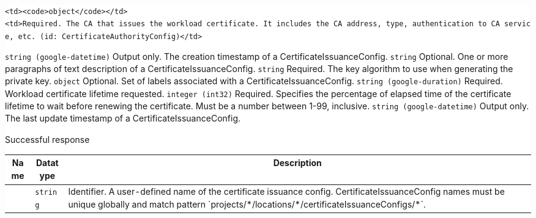     <td><code>object</code></td>
    <td>Required. The CA that issues the workload certificate. It includes the CA address, type, authentication to CA service, etc. (id: CertificateAuthorityConfig)</td>
</tr>
<tr>
    <td><CopyableCode code="createTime" /></td>
    <td><code>string (google-datetime)</code></td>
    <td>Output only. The creation timestamp of a CertificateIssuanceConfig.</td>
</tr>
<tr>
    <td><CopyableCode code="description" /></td>
    <td><code>string</code></td>
    <td>Optional. One or more paragraphs of text description of a CertificateIssuanceConfig.</td>
</tr>
<tr>
    <td><CopyableCode code="keyAlgorithm" /></td>
    <td><code>string</code></td>
    <td>Required. The key algorithm to use when generating the private key.</td>
</tr>
<tr>
    <td><CopyableCode code="labels" /></td>
    <td><code>object</code></td>
    <td>Optional. Set of labels associated with a CertificateIssuanceConfig.</td>
</tr>
<tr>
    <td><CopyableCode code="lifetime" /></td>
    <td><code>string (google-duration)</code></td>
    <td>Required. Workload certificate lifetime requested.</td>
</tr>
<tr>
    <td><CopyableCode code="rotationWindowPercentage" /></td>
    <td><code>integer (int32)</code></td>
    <td>Required. Specifies the percentage of elapsed time of the certificate lifetime to wait before renewing the certificate. Must be a number between 1-99, inclusive.</td>
</tr>
<tr>
    <td><CopyableCode code="updateTime" /></td>
    <td><code>string (google-datetime)</code></td>
    <td>Output only. The last update timestamp of a CertificateIssuanceConfig.</td>
</tr>
</tbody>
</table>
</TabItem>
<TabItem value="list">

Successful response

<table>
<thead>
    <tr>
    <th>Name</th>
    <th>Datatype</th>
    <th>Description</th>
    </tr>
</thead>
<tbody>
<tr>
    <td><CopyableCode code="name" /></td>
    <td><code>string</code></td>
    <td>Identifier. A user-defined name of the certificate issuance config. CertificateIssuanceConfig names must be unique globally and match pattern `projects/*/locations/*/certificateIssuanceConfigs/*`.</td>
</tr>
<tr>